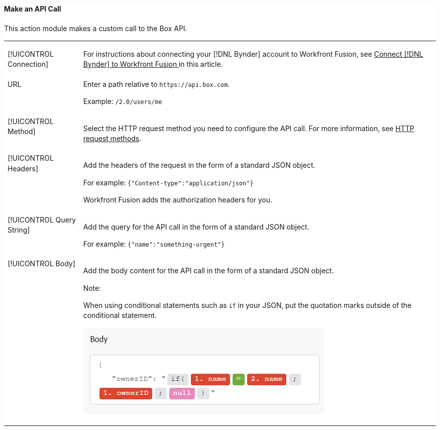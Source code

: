 #### Make an API Call

This action module makes a custom call to the Box API.



<table style="table-layout:auto">
 <col> 
 <col> 
 <tbody> 
  <tr> 
    <td role="rowheader"> <p>[!UICONTROL Connection]</p> </td> 
   <td> <p>For instructions about connecting your [!DNL Bynder] account to Workfront Fusion, see <a href="#connect-bynder-to-workfront-fusion" class="MCXref xref">Connect [!DNL Bynder] to Workfront Fusion </a> in this article.</p> </td> 
  </tr> 
  <tr> 
   <td role="rowheader">URL</td> 
   <td>Enter a path relative to <code>https://api.box.com</code>. <p>Example: <code>/2.0/users/me</code></p></td> 
  </tr> 
  <tr> 
   <td role="rowheader">[!UICONTROL Method]</td> 
   <td> <p>Select the HTTP request method you need to configure the API call. For more information, see <a href="/help/workfront-fusion/references/modules/http-request-methods.md" class="MCXref xref" data-mc-variable-override="">HTTP request methods</a>.</p> </td> 
  </tr> 
  <tr> 
   <td role="rowheader">[!UICONTROL Headers]</td> 
   <td> <p>Add the headers of the request in the form of a standard JSON object.</p> <p>For example: <code>{"Content-type":"application/json"}</code></p> <p>Workfront Fusion adds the authorization headers for you.</p> </td> 
  </tr> 
  <tr> 
   <td role="rowheader">[!UICONTROL Query String]</td> 
   <td> <p>Add the query for the API call in the form of a standard JSON object.</p> <p>For example: <code>{"name":"something-urgent"}</code></p> </td> 
  </tr> 
  <tr> 
   <td role="rowheader">[!UICONTROL Body]</td> 
   <td> <p>Add the body content for the API call in the form of a standard JSON object.</p> <p>Note:  <p>When using conditional statements such as <code>if</code> in your JSON, put the quotation marks outside of the conditional statement.</p> 
     <div class="example" data-mc-autonum="<b>Example: </b>"> 
      <p> <img src="/help/workfront-fusion/references/apps-and-modules/assets/quotes-in-json-350x120.png" style="width: 350;height: 120;"> </p> 
     </div> </p> </td> 
  </tr> 
 </tbody> 
</table>
